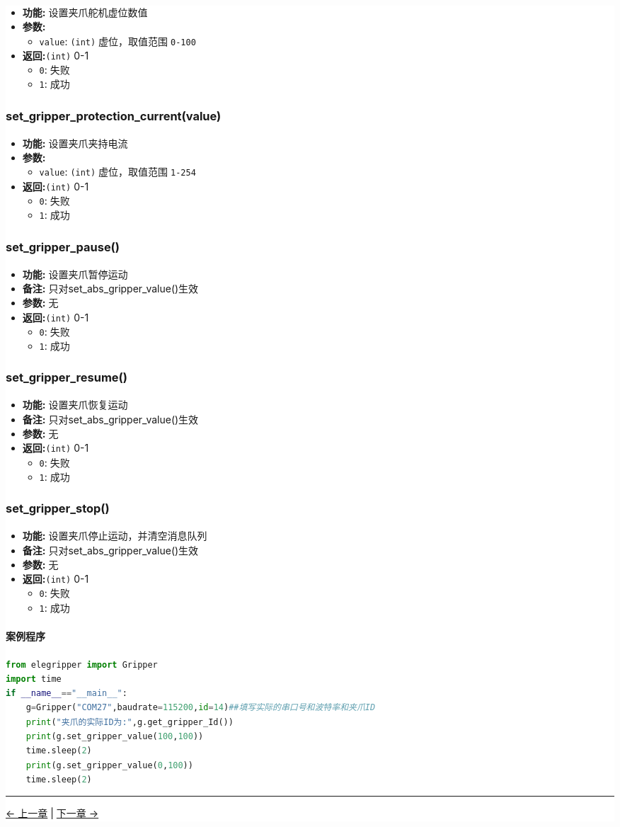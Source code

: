 - **功能:** 设置夹爪舵机虚位数值
- **参数:** 
  - `value`: `(int)` 虚位，取值范围 `0-100`
- **返回:**`(int)` 0-1
  - `0`: 失败
  - `1`: 成功

### set_gripper_protection_current(value)

- **功能:** 设置夹爪夹持电流
- **参数:** 
  - `value`: `(int)` 虚位，取值范围 `1-254`
- **返回:**`(int)` 0-1
  - `0`: 失败
  - `1`: 成功

### set_gripper_pause()

- **功能:** 设置夹爪暂停运动
- **备注:** 只对set_abs_gripper_value()生效
- **参数:** 无
- **返回:**`(int)` 0-1
  - `0`: 失败
  - `1`: 成功

### set_gripper_resume()

- **功能:** 设置夹爪恢复运动
- **备注:** 只对set_abs_gripper_value()生效
- **参数:** 无
- **返回:**`(int)` 0-1
  - `0`: 失败
  - `1`: 成功

### set_gripper_stop()

- **功能:** 设置夹爪停止运动，并清空消息队列
- **备注:** 只对set_abs_gripper_value()生效
- **参数:** 无
- **返回:**`(int)` 0-1
  - `0`: 失败
  - `1`: 成功


#### 案例程序
```python
from elegripper import Gripper
import time
if __name__=="__main__":
    g=Gripper("COM27",baudrate=115200,id=14)##填写实际的串口号和波特率和夹爪ID
    print("夹爪的实际ID为:",g.get_gripper_Id())
    print(g.set_gripper_value(100,100))
    time.sleep(2)
    print(g.set_gripper_value(0,100))
    time.sleep(2)
```


---

[← 上一章](./accessories.md) | [下一章 →](./10.2-PneumaticGripper.md)